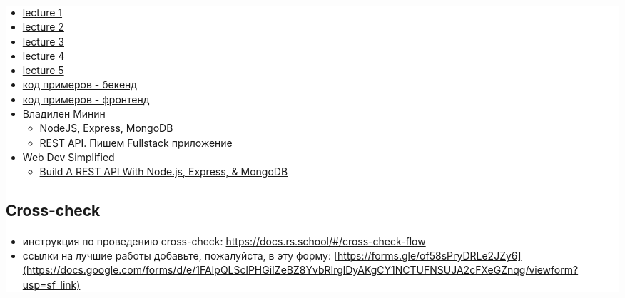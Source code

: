   - [lecture 1](https://youtu.be/vri9zyxLBAk)
  - [lecture 2](https://youtu.be/a3edsIATN6A)
  - [lecture 3](https://youtu.be/4J38UheZ0J0)
  - [lecture 4](https://youtu.be/t0lHoeAsAcQ)
  - [lecture 5](https://youtu.be/Qe8Pmig4sho)
  - [код примеров - бекенд](https://github.com/rolling-scopes-school/rs-nodejs-be-2020Q3)
  - [код примеров - фронтенд](https://github.com/rolling-scopes-school/rs-nodejs-fe-2020Q3)
- Владилен Минин
  - [NodeJS, Express, MongoDB](https://youtu.be/8bE_PBRriyU)
  - [REST API. Пишем Fullstack приложение](https://youtu.be/lzQIhjElV_g)
- Web Dev Simplified
  - [Build A REST API With Node.js, Express, & MongoDB](https://youtu.be/fgTGADljAeg)

## Cross-check
- инструкция по проведению cross-check: https://docs.rs.school/#/cross-check-flow
- cсылки на лучшие работы добавьте, пожалуйста, в эту форму: [https://forms.gle/of58sPryDRLe2JZy6](https://docs.google.com/forms/d/e/1FAIpQLSclPHGiIZeBZ8YvbRIrglDyAKgCY1NCTUFNSUJA2cFXeGZnqg/viewform?usp=sf_link)
